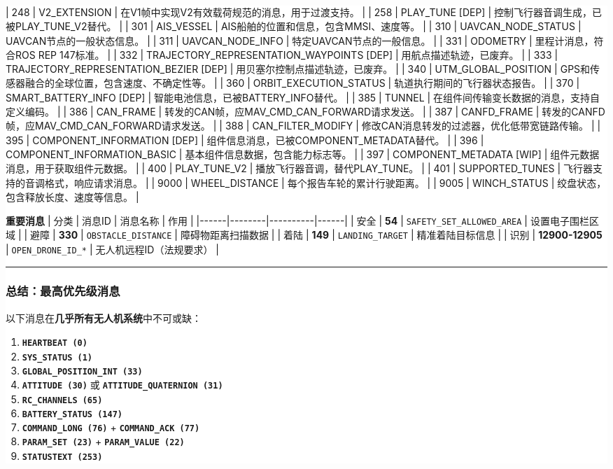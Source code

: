 | 248 | V2_EXTENSION | 在V1帧中实现V2有效载荷规范的消息，用于过渡支持。 |
| 258 | PLAY_TUNE [DEP] | 控制飞行器音调生成，已被PLAY_TUNE_V2替代。 |
| 301 | AIS_VESSEL | AIS船舶的位置和信息，包含MMSI、速度等。 |
| 310 | UAVCAN_NODE_STATUS | UAVCAN节点的一般状态信息。 |
| 311 | UAVCAN_NODE_INFO | 特定UAVCAN节点的一般信息。 |
| 331 | ODOMETRY | 里程计消息，符合ROS REP 147标准。 |
| 332 | TRAJECTORY_REPRESENTATION_WAYPOINTS [DEP] | 用航点描述轨迹，已废弃。 |
| 333 | TRAJECTORY_REPRESENTATION_BEZIER [DEP] | 用贝塞尔控制点描述轨迹，已废弃。 |
| 340 | UTM_GLOBAL_POSITION | GPS和传感器融合的全球位置，包含速度、不确定性等。 |
| 360 | ORBIT_EXECUTION_STATUS | 轨道执行期间的飞行器状态报告。 |
| 370 | SMART_BATTERY_INFO [DEP] | 智能电池信息，已被BATTERY_INFO替代。 |
| 385 | TUNNEL | 在组件间传输变长数据的消息，支持自定义编码。 |
| 386 | CAN_FRAME | 转发的CAN帧，应MAV_CMD_CAN_FORWARD请求发送。 |
| 387 | CANFD_FRAME | 转发的CANFD帧，应MAV_CMD_CAN_FORWARD请求发送。 |
| 388 | CAN_FILTER_MODIFY | 修改CAN消息转发的过滤器，优化低带宽链路传输。 |
| 395 | COMPONENT_INFORMATION [DEP] | 组件信息消息，已被COMPONENT_METADATA替代。 |
| 396 | COMPONENT_INFORMATION_BASIC | 基本组件信息数据，包含能力标志等。 |
| 397 | COMPONENT_METADATA [WIP] | 组件元数据消息，用于获取组件元数据。 |
| 400 | PLAY_TUNE_V2 | 播放飞行器音调，替代PLAY_TUNE。 |
| 401 | SUPPORTED_TUNES | 飞行器支持的音调格式，响应请求消息。 |
| 9000 | WHEEL_DISTANCE | 每个报告车轮的累计行驶距离。 |
| 9005 | WINCH_STATUS | 绞盘状态，包含释放长度、速度等信息。 |

**重要消息**
| 分类 | 消息ID | 消息名称 | 作用 |
|------|--------|----------|------|
| 安全 | **54** | `SAFETY_SET_ALLOWED_AREA` | 设置电子围栏区域 |
| 避障 | **330** | `OBSTACLE_DISTANCE` | 障碍物距离扫描数据 |
| 着陆 | **149** | `LANDING_TARGET` | 精准着陆目标信息 |
| 识别 | **12900-12905** | `OPEN_DRONE_ID_*` | 无人机远程ID（法规要求） |

---

### **总结：最高优先级消息**
以下消息在**几乎所有无人机系统**中不可或缺：
1. **`HEARTBEAT (0)`**  
2. **`SYS_STATUS (1)`**  
3. **`GLOBAL_POSITION_INT (33)`**  
4. **`ATTITUDE (30)`** 或 **`ATTITUDE_QUATERNION (31)`**  
5. **`RC_CHANNELS (65)`**  
6. **`BATTERY_STATUS (147)`**  
7. **`COMMAND_LONG (76)`** + **`COMMAND_ACK (77)`**  
8. **`PARAM_SET (23)`** + **`PARAM_VALUE (22)`**  
9. **`STATUSTEXT (253)`**  
